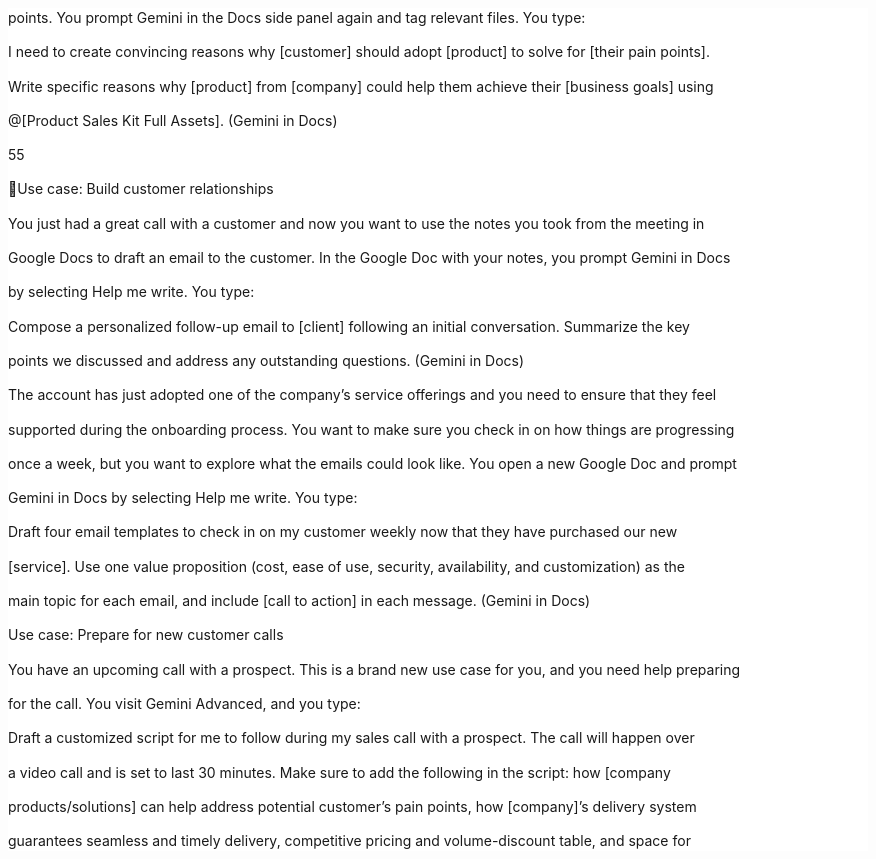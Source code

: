 points. You prompt Gemini in the Docs side panel again and tag relevant files. You type:

I need to create convincing reasons why [customer] should adopt [product] to solve for [their pain points].  

Write specific reasons why [product] from [company] could help them achieve their [business goals] using  

@[Product Sales Kit Full Assets]. (Gemini in Docs)

55

Use case: Build customer relationships

You just had a great call with a customer and now you want to use the notes you took from the meeting in 

Google Docs to draft an email to the customer. In the Google Doc with your notes, you prompt Gemini in Docs  

by selecting Help me write. You type:

Compose a personalized follow-up email to [client] following an initial conversation. Summarize the key 

points we discussed and address any outstanding questions. (Gemini in Docs) 

The account has just adopted one of the company’s service offerings and you need to ensure that they feel 

supported during the onboarding process. You want to make sure you check in on how things are progressing 

once a week, but you want to explore what the emails could look like. You open a new Google Doc and prompt 

Gemini in Docs by selecting Help me write. You type: 

Draft four email templates to check in on my customer weekly now that they have purchased our new 

[service]. Use one value proposition (cost, ease of use, security, availability, and customization) as the 

main topic for each email, and include [call to action] in each message. (Gemini in Docs) 

Use case: Prepare for new customer calls 

You have an upcoming call with a prospect. This is a brand new use case for you, and you need help preparing 

for the call. You visit Gemini Advanced, and you type: 

Draft a customized script for me to follow during my sales call with a prospect. The call will happen over 

a video call and is set to last 30 minutes. Make sure to add the following in the script: how [company 

products/solutions] can help address potential customer’s pain points, how [company]’s delivery system 

guarantees seamless and timely delivery, competitive pricing and volume-discount table, and space for  
